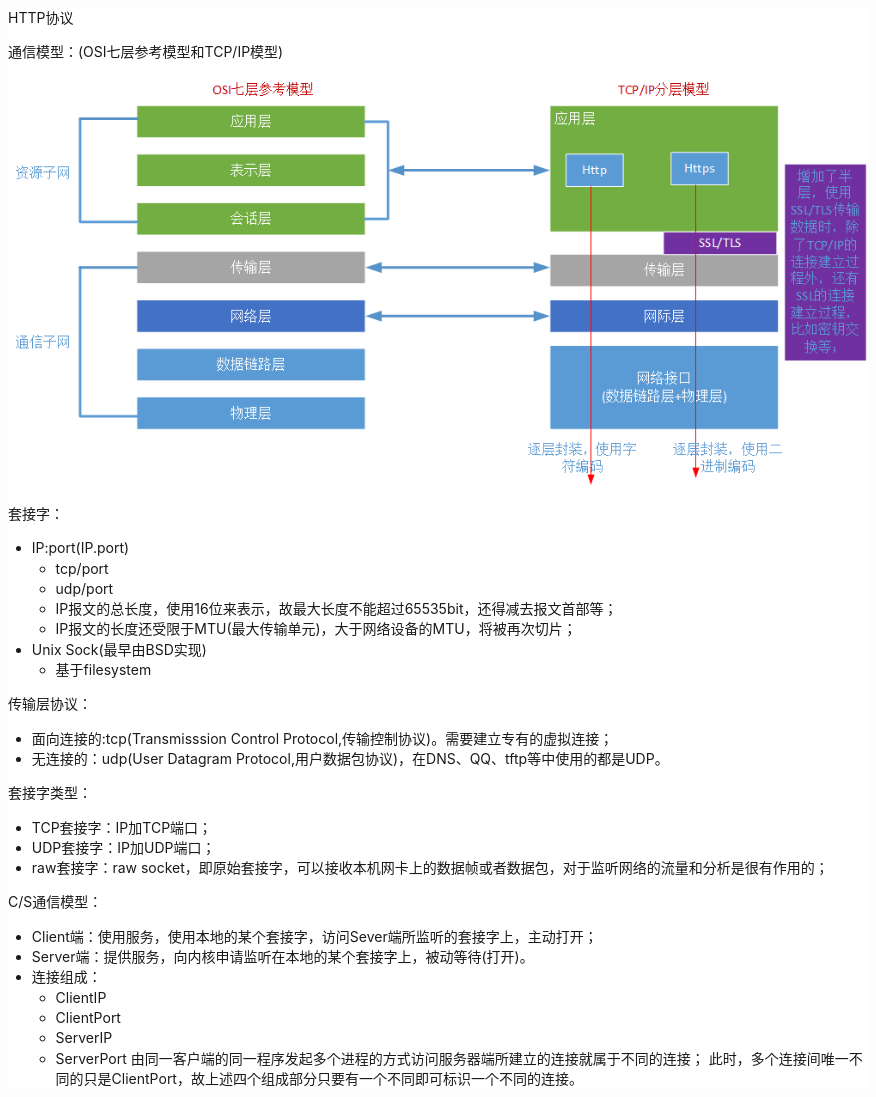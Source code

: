 HTTP协议

通信模型：(OSI七层参考模型和TCP/IP模型)

![网络通信模型](images/网络通信模型.png)

套接字：

* IP:port(IP.port)
  - tcp/port
  - udp/port
  - IP报文的总长度，使用16位来表示，故最大长度不能超过65535bit，还得减去报文首部等；
  - IP报文的长度还受限于MTU(最大传输单元)，大于网络设备的MTU，将被再次切片；
* Unix Sock(最早由BSD实现)
  - 基于filesystem


传输层协议：

* 面向连接的:tcp(Transmisssion Control Protocol,传输控制协议)。需要建立专有的虚拟连接；
* 无连接的：udp(User Datagram Protocol,用户数据包协议)，在DNS、QQ、tftp等中使用的都是UDP。

套接字类型：

* TCP套接字：IP加TCP端口；
* UDP套接字：IP加UDP端口；
* raw套接字：raw socket，即原始套接字，可以接收本机网卡上的数据帧或者数据包，对于监听网络的流量和分析是很有作用的；


C/S通信模型：

* Client端：使用服务，使用本地的某个套接字，访问Sever端所监听的套接字上，主动打开；
* Server端：提供服务，向内核申请监听在本地的某个套接字上，被动等待(打开)。
* 连接组成：
  - ClientIP
  - ClientPort
  - ServerIP
  - ServerPort
  由同一客户端的同一程序发起多个进程的方式访问服务器端所建立的连接就属于不同的连接；
  此时，多个连接间唯一不同的只是ClientPort，故上述四个组成部分只要有一个不同即可标识一个不同的连接。
